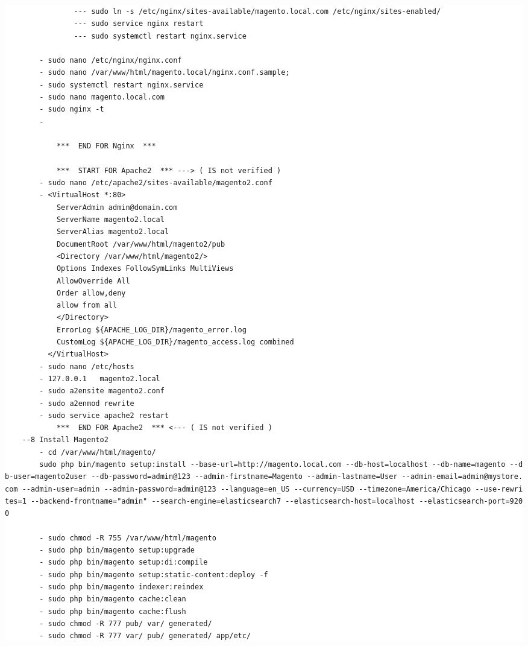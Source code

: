 					--- sudo ln -s /etc/nginx/sites-available/magento.local.com /etc/nginx/sites-enabled/
					--- sudo service nginx restart
					--- sudo systemctl restart nginx.service
				
			- sudo nano /etc/nginx/nginx.conf
			- sudo nano /var/www/html/magento.local/nginx.conf.sample;
			- sudo systemctl restart nginx.service
			- sudo nano magento.local.com
			- sudo nginx -t
			- 	
			
				***  END FOR Nginx  ***
				
				***  START FOR Apache2  *** ---> ( IS not verified )
			- sudo nano /etc/apache2/sites-available/magento2.conf
			- <VirtualHost *:80>
				ServerAdmin admin@domain.com
				ServerName magento2.local
				ServerAlias magento2.local
				DocumentRoot /var/www/html/magento2/pub
				<Directory /var/www/html/magento2/>
				Options Indexes FollowSymLinks MultiViews
				AllowOverride All
				Order allow,deny
				allow from all
				</Directory>
				ErrorLog ${APACHE_LOG_DIR}/magento_error.log
				CustomLog ${APACHE_LOG_DIR}/magento_access.log combined
			  </VirtualHost>
			- sudo nano /etc/hosts
			- 127.0.0.1   magento2.local
			- sudo a2ensite magento2.conf
			- sudo a2enmod rewrite
			- sudo service apache2 restart
				***  END FOR Apache2  *** <--- ( IS not verified )
		--8 Install Magento2
			- cd /var/www/html/magento/
			sudo php bin/magento setup:install --base-url=http://magento.local.com --db-host=localhost --db-name=magento --db-user=magento2user --db-password=admin@123 --admin-firstname=Magento --admin-lastname=User --admin-email=admin@mystore.com --admin-user=admin --admin-password=admin@123 --language=en_US --currency=USD --timezone=America/Chicago --use-rewrites=1 --backend-frontname="admin" --search-engine=elasticsearch7 --elasticsearch-host=localhost --elasticsearch-port=9200
			
			- sudo chmod -R 755 /var/www/html/magento
			- sudo php bin/magento setup:upgrade
			- sudo php bin/magento setup:di:compile
			- sudo php bin/magento setup:static-content:deploy -f
			- sudo php bin/magento indexer:reindex
			- sudo php bin/magento cache:clean
			- sudo php bin/magento cache:flush
			- sudo chmod -R 777 pub/ var/ generated/
			- sudo chmod -R 777 var/ pub/ generated/ app/etc/
			
